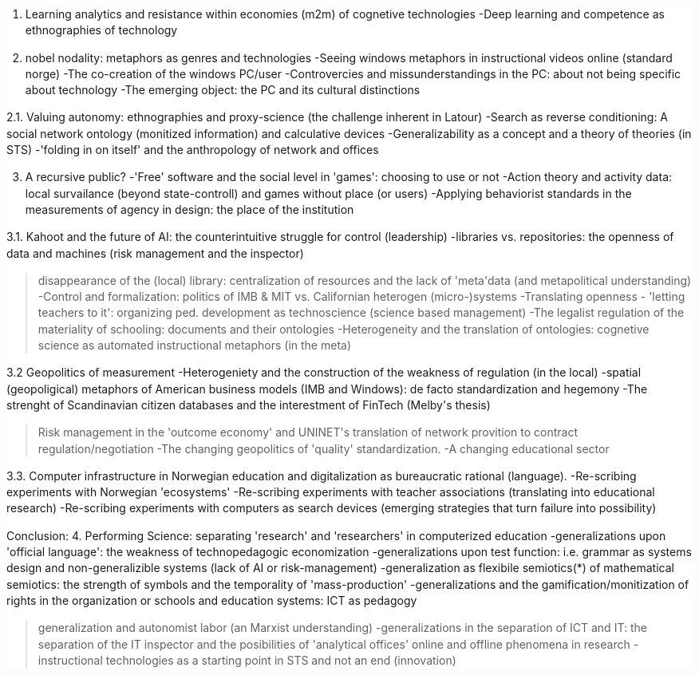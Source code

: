 1. Learning analytics and resistance within economies (m2m) of cognetive technologies
-Deep learning and competence as ethnographies of technology

2. nobel nodality: metaphors as genres and technologies
-Seeing windows metaphors in instructional videos online (standard norge)
-The co-creation of the windows PC/user
-Controvercies and missunderstandings in the PC: about not being specific about technology
-The emerging object: the PC and its cultural distinctions

2.1. Valuing autonomy: ethnographies and proxy-science (the challenge inherent in Latour)
-Search as reverse conditioning: A social network ontology (monitized information) and calculative devices
-Generalizability as a concept and a theory of theories (in STS)
-'folding in on itself' and the anthropology of network and offices

3. A recursive public?
-'Free' software and the social level in 'games': choosing to use or not
-Action theory and activity data: local survailance (beyond state-controll) and games without place (or users)
-Applying behaviorist standards in the measurements of agency in design: the place of the institution

3.1. Kahoot and the future of AI: the counterintuitive struggle for control (leadership)
-libraries vs. repositories: the openness of data and machines (risk management and the inspector)
>disappearance of the (local) library: centralization of resources and the lack of 'meta'data (and metapolitical understanding)
-Control and formalization: politics of IMB & MIT vs. Californian heterogen (micro-)systems
-Translating openness - 'letting teachers to it': organizing ped. development as technoscience (science based management)
-The legalist regulation of the materiality of schooling: documents and their ontologies
-Heterogeneity and the translation of ontologies: cognetive science as automated instructional metaphors (in the meta)

3.2 Geopolitics of measurement
-Heterogeniety and the construction of the weakness of regulation (in the local)
-spatial (geopoligical) metaphors of American business models (IMB and Windows): de facto standardization and hegemony
-The strenght of Scandinavian citizen databases and the interestment of FinTech (Melby's thesis)
>Risk management in the 'outcome economy' and UNINET's translation of network provition to contract regulation/negotiation
-The changing geopolitics of 'quality' standardization.
-A changing educational sector

3.3. Computer infrastructure in Norwegian education and digitalization as bureaucratic rational (language).
-Re-scribing experiments with Norwegian 'ecosystems'
-Re-scribing experiments with teacher associations (translating into educational research)
-Re-scribing experiments with computers as search devices (emerging strategies that turn failure into possibility)

Conclusion: 
4. Performing Science: separating 'research' and 'researchers' in computerized education
-generalizations upon 'official language': the weakness of technopedagogic economization
-generalizations upon test function: i.e. grammar as systems design and non-generalizible systems (lack of AI or risk-management)
-generalization as flexibile semiotics(*) of mathematical semiotics: the strength of symbols and the temporality of 'mass-production'
-generalizations and the gamification/monitization of rights in the organization or schools and education systems: ICT as pedagogy
>generalization and autonomist labor (an Marxist understanding) 
-generalizations in the separation of ICT and IT: the separation of the IT inspector and the posibilities of 'analytical offices'
>online and offline phenomena in research
-instructional technologies as a starting point in STS and not an end (innovation) 

